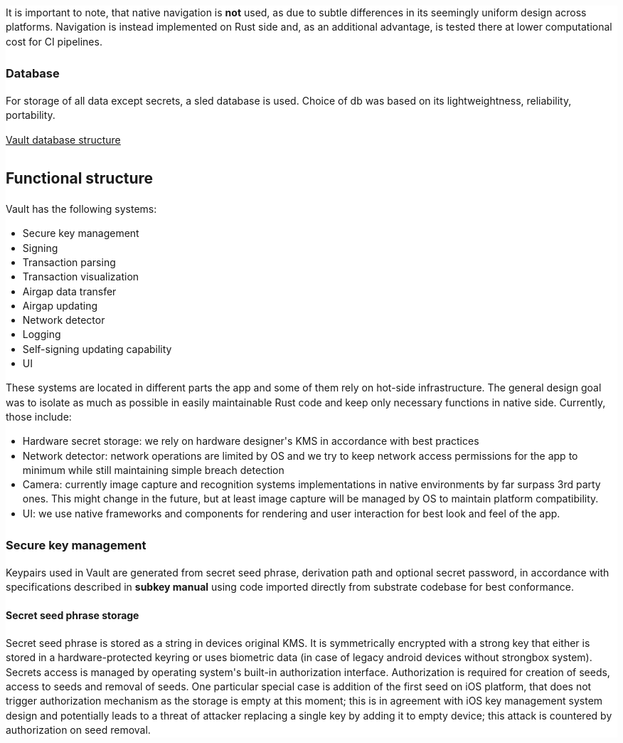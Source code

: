 It is important to note, that native navigation is **not** used, as due to
subtle differences in its seemingly uniform design across platforms. Navigation
is instead implemented on Rust side and, as an additional advantage, is tested
there at lower computational cost for CI pipelines.

### Database

For storage of all data except secrets, a sled database is used. Choice of db
was based on its lightweightness, reliability, portability.

[Vault database structure](../rustdocs/db_handling/cold_default/index.html)

## Functional structure

Vault has the following systems:

- Secure key management
- Signing
- Transaction parsing
- Transaction visualization
- Airgap data transfer
- Airgap updating
- Network detector
- Logging
- Self-signing updating capability
- UI

These systems are located in different parts the app and some of them rely on
hot-side infrastructure. The general design goal was to isolate as much as
possible in easily maintainable Rust code and keep only necessary functions in
native side. Currently, those include:

- Hardware secret storage: we rely on hardware designer's KMS in accordance with
  best practices
- Network detector: network operations are limited by OS and we try to keep
  network access permissions for the app to minimum while still maintaining
simple breach detection
- Camera: currently image capture and recognition systems implementations in
  native environments by far surpass 3rd party ones. This might change in the
future, but at least image capture will be managed by OS to maintain platform
compatibility.
- UI: we use native frameworks and components for rendering and user interaction
  for best look and feel of the app.

### Secure key management

Keypairs used in Vault are generated from secret seed phrase, derivation path
and optional secret password, in accordance with specifications described in
**subkey manual** using code imported directly from substrate codebase for best
conformance.

#### Secret seed phrase storage

Secret seed phrase is stored as a string in devices original KMS. It is
symmetrically encrypted with a strong key that either is stored in a
hardware-protected keyring or uses biometric data (in case of legacy android
devices without strongbox system). Secrets access is managed by operating
system's built-in authorization interface. Authorization is required for
creation of seeds, access to seeds and removal of seeds. One particular special
case is addition of the first seed on iOS platform, that does not trigger
authorization mechanism as the storage is empty at this moment; this is in
agreement with iOS key management system design and potentially leads to a
threat of attacker replacing a single key by adding it to empty device; this
attack is countered by authorization on seed removal.
